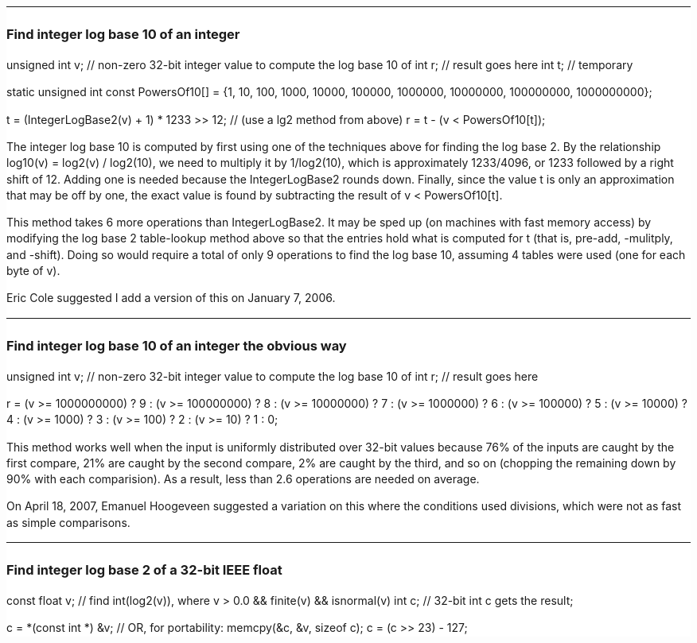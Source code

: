 - - -

### Find integer log base 10 of an integer

unsigned int v; // non-zero 32-bit integer value to compute the log base 10 of 
int r;          // result goes here
int t;          // temporary

static unsigned int const PowersOf10\[\] = 
    {1, 10, 100, 1000, 10000, 100000,
     1000000, 10000000, 100000000, 1000000000};

t = (IntegerLogBase2(v) + 1) \* 1233 >> 12; // (use a lg2 method from above)
r = t - (v < PowersOf10\[t\]);

The integer log base 10 is computed by first using one of the techniques above for finding the log base 2. By the relationship log10(v) = log2(v) / log2(10), we need to multiply it by 1/log2(10), which is approximately 1233/4096, or 1233 followed by a right shift of 12. Adding one is needed because the IntegerLogBase2 rounds down. Finally, since the value t is only an approximation that may be off by one, the exact value is found by subtracting the result of v < PowersOf10\[t\].

This method takes 6 more operations than IntegerLogBase2. It may be sped up (on machines with fast memory access) by modifying the log base 2 table-lookup method above so that the entries hold what is computed for t (that is, pre-add, -mulitply, and -shift). Doing so would require a total of only 9 operations to find the log base 10, assuming 4 tables were used (one for each byte of v).

Eric Cole suggested I add a version of this on January 7, 2006.

- - -

### Find integer log base 10 of an integer the obvious way

unsigned int v; // non-zero 32-bit integer value to compute the log base 10 of 
int r;          // result goes here

r = (v >= 1000000000) ? 9 : (v >= 100000000) ? 8 : (v >= 10000000) ? 7 : 
    (v >= 1000000) ? 6 : (v >= 100000) ? 5 : (v >= 10000) ? 4 : 
    (v >= 1000) ? 3 : (v >= 100) ? 2 : (v >= 10) ? 1 : 0;

This method works well when the input is uniformly distributed over 32-bit values because 76% of the inputs are caught by the first compare, 21% are caught by the second compare, 2% are caught by the third, and so on (chopping the remaining down by 90% with each comparision). As a result, less than 2.6 operations are needed on average.

On April 18, 2007, Emanuel Hoogeveen suggested a variation on this where the conditions used divisions, which were not as fast as simple comparisons.

- - -

### Find integer log base 2 of a 32-bit IEEE float

const float v; // find int(log2(v)), where v > 0.0 && finite(v) && isnormal(v)
int c;         // 32-bit int c gets the result;

c = \*(const int \*) &v;  // OR, for portability:  memcpy(&c, &v, sizeof c);
c = (c >> 23) - 127;
